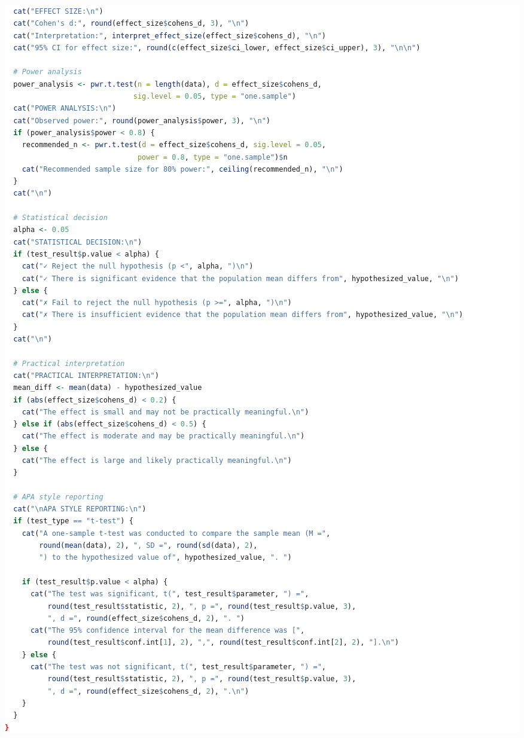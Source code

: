 ```r
  cat("EFFECT SIZE:\n")
  cat("Cohen's d:", round(effect_size$cohens_d, 3), "\n")
  cat("Interpretation:", interpret_effect_size(effect_size$cohens_d), "\n")
  cat("95% CI for effect size:", round(c(effect_size$ci_lower, effect_size$ci_upper), 3), "\n\n")
  
  # Power analysis
  power_analysis <- pwr.t.test(n = length(data), d = effect_size$cohens_d, 
                              sig.level = 0.05, type = "one.sample")
  cat("POWER ANALYSIS:\n")
  cat("Observed power:", round(power_analysis$power, 3), "\n")
  if (power_analysis$power < 0.8) {
    recommended_n <- pwr.t.test(d = effect_size$cohens_d, sig.level = 0.05, 
                               power = 0.8, type = "one.sample")$n
    cat("Recommended sample size for 80% power:", ceiling(recommended_n), "\n")
  }
  cat("\n")
  
  # Statistical decision
  alpha <- 0.05
  cat("STATISTICAL DECISION:\n")
  if (test_result$p.value < alpha) {
    cat("✓ Reject the null hypothesis (p <", alpha, ")\n")
    cat("✓ There is significant evidence that the population mean differs from", hypothesized_value, "\n")
  } else {
    cat("✗ Fail to reject the null hypothesis (p >=", alpha, ")\n")
    cat("✗ There is insufficient evidence that the population mean differs from", hypothesized_value, "\n")
  }
  cat("\n")
  
  # Practical interpretation
  cat("PRACTICAL INTERPRETATION:\n")
  mean_diff <- mean(data) - hypothesized_value
  if (abs(effect_size$cohens_d) < 0.2) {
    cat("The effect is small and may not be practically meaningful.\n")
  } else if (abs(effect_size$cohens_d) < 0.5) {
    cat("The effect is moderate and may be practically meaningful.\n")
  } else {
    cat("The effect is large and likely practically meaningful.\n")
  }
  
  # APA style reporting
  cat("\nAPA STYLE REPORTING:\n")
  if (test_type == "t-test") {
    cat("A one-sample t-test was conducted to compare the sample mean (M =", 
        round(mean(data), 2), ", SD =", round(sd(data), 2), 
        ") to the hypothesized value of", hypothesized_value, ". ")
    
    if (test_result$p.value < alpha) {
      cat("The test was significant, t(", test_result$parameter, ") =", 
          round(test_result$statistic, 2), ", p =", round(test_result$p.value, 3), 
          ", d =", round(effect_size$cohens_d, 2), ". ")
      cat("The 95% confidence interval for the mean difference was [", 
          round(test_result$conf.int[1], 2), ",", round(test_result$conf.int[2], 2), "].\n")
    } else {
      cat("The test was not significant, t(", test_result$parameter, ") =", 
          round(test_result$statistic, 2), ", p =", round(test_result$p.value, 3), 
          ", d =", round(effect_size$cohens_d, 2), ".\n")
    }
  }
}

```